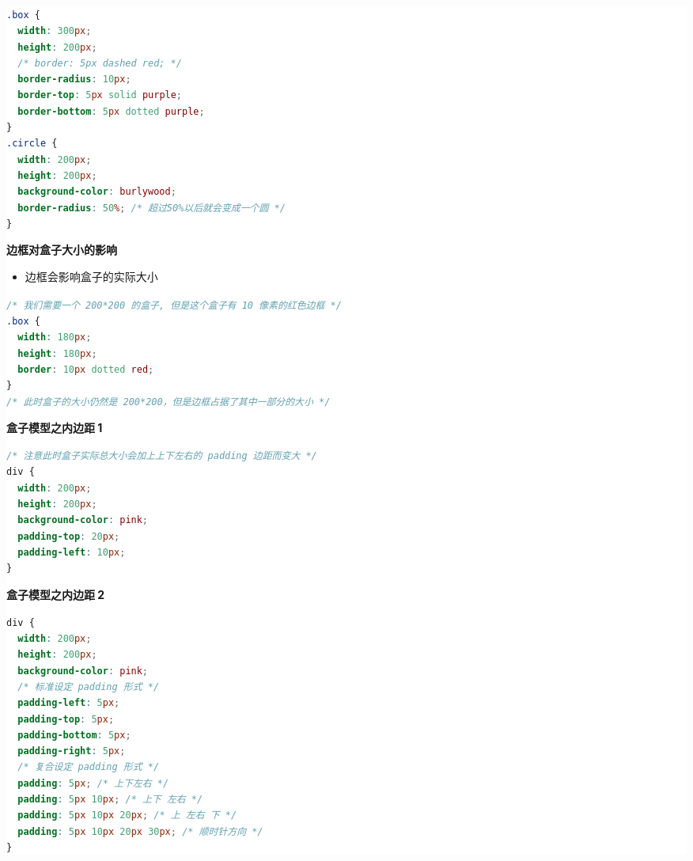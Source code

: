 ```css
.box {
  width: 300px;
  height: 200px;
  /* border: 5px dashed red; */
  border-radius: 10px;
  border-top: 5px solid purple;
  border-bottom: 5px dotted purple;
}
.circle {
  width: 200px;
  height: 200px;
  background-color: burlywood;
  border-radius: 50%; /* 超过50%以后就会变成一个圆 */
}
```

**边框对盒子大小的影响**

- 边框会影响盒子的实际大小

```css
/* 我们需要一个 200*200 的盒子, 但是这个盒子有 10 像素的红色边框 */
.box {
  width: 180px;
  height: 180px;
  border: 10px dotted red;
}
/* 此时盒子的大小仍然是 200*200，但是边框占据了其中一部分的大小 */
```

**盒子模型之内边距 1**

```css
/* 注意此时盒子实际总大小会加上上下左右的 padding 边距而变大 */
div {
  width: 200px;
  height: 200px;
  background-color: pink;
  padding-top: 20px;
  padding-left: 10px;
}
```

**盒子模型之内边距 2**

```css
div {
  width: 200px;
  height: 200px;
  background-color: pink;
  /* 标准设定 padding 形式 */
  padding-left: 5px;
  padding-top: 5px;
  padding-bottom: 5px;
  padding-right: 5px;
  /* 复合设定 padding 形式 */
  padding: 5px; /* 上下左右 */
  padding: 5px 10px; /* 上下 左右 */
  padding: 5px 10px 20px; /* 上 左右 下 */
  padding: 5px 10px 20px 30px; /* 顺时针方向 */
}
```
